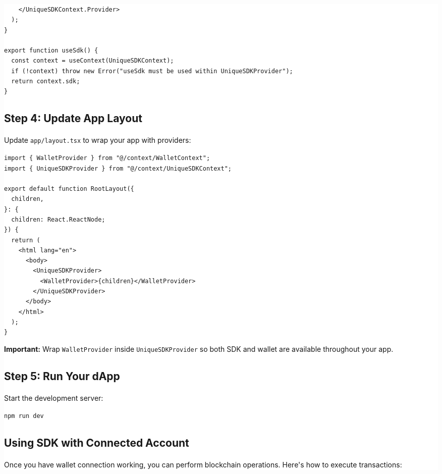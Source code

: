 ```tsx
    </UniqueSDKContext.Provider>
  );
}

export function useSdk() {
  const context = useContext(UniqueSDKContext);
  if (!context) throw new Error("useSdk must be used within UniqueSDKProvider");
  return context.sdk;
}
```

## Step 4: Update App Layout

Update `app/layout.tsx` to wrap your app with providers:

```tsx
import { WalletProvider } from "@/context/WalletContext";
import { UniqueSDKProvider } from "@/context/UniqueSDKContext";

export default function RootLayout({
  children,
}: {
  children: React.ReactNode;
}) {
  return (
    <html lang="en">
      <body>
        <UniqueSDKProvider>
          <WalletProvider>{children}</WalletProvider>
        </UniqueSDKProvider>
      </body>
    </html>
  );
}
```

**Important:** Wrap `WalletProvider` inside `UniqueSDKProvider` so both SDK and wallet are available throughout your app.

## Step 5: Run Your dApp

Start the development server:

```sh:no-line-numbers
npm run dev
```

## Using SDK with Connected Account

Once you have wallet connection working, you can perform blockchain operations. Here's how to execute transactions:
